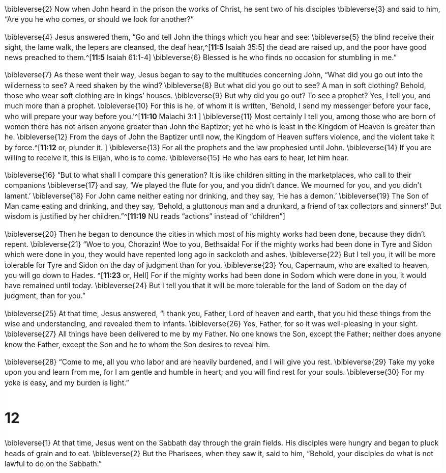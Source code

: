 \bibleverse{2} Now when John heard in the prison the works of Christ, he sent two of his disciples \bibleverse{3} and said to him, “Are you he who comes, or should we look for another?” 

\bibleverse{4} Jesus answered them, “Go and tell John the things which you hear and see: \bibleverse{5} the blind receive their sight, the lame walk, the lepers are cleansed, the deaf hear,^[**11:5** Isaiah 35:5] the dead are raised up, and the poor have good news preached to them.^[**11:5** Isaiah 61:1-4] \bibleverse{6} Blessed is he who finds no occasion for stumbling in me.” 
 

\bibleverse{7} As these went their way, Jesus began to say to the multitudes concerning John, “What did you go out into the wilderness to see? A reed shaken by the wind? \bibleverse{8} But what did you go out to see? A man in soft clothing? Behold, those who wear soft clothing are in kings’ houses. \bibleverse{9} But why did you go out? To see a prophet? Yes, I tell you, and much more than a prophet. \bibleverse{10} For this is he, of whom it is written, ‘Behold, I send my messenger before your face, who will prepare your way before you.’^[**11:10** Malachi 3:1 ] \bibleverse{11} Most certainly I tell you, among those who are born of women there has not arisen anyone greater than John the Baptizer; yet he who is least in the Kingdom of Heaven is greater than he. \bibleverse{12} From the days of John the Baptizer until now, the Kingdom of Heaven suffers violence, and the violent take it by force.^[**11:12** or, plunder it. ] \bibleverse{13} For all the prophets and the law prophesied until John. \bibleverse{14} If you are willing to receive it, this is Elijah, who is to come. \bibleverse{15} He who has ears to hear, let him hear. 
 

\bibleverse{16} “But to what shall I compare this generation? It is like children sitting in the marketplaces, who call to their companions \bibleverse{17} and say, ‘We played the flute for you, and you didn’t dance. We mourned for you, and you didn’t lament.’ \bibleverse{18} For John came neither eating nor drinking, and they say, ‘He has a demon.’ \bibleverse{19} The Son of Man came eating and drinking, and they say, ‘Behold, a gluttonous man and a drunkard, a friend of tax collectors and sinners!’ But wisdom is justified by her children.”^[**11:19** NU reads “actions” instead of “children”] 


\bibleverse{20} Then he began to denounce the cities in which most of his mighty works had been done, because they didn’t repent. \bibleverse{21} “Woe to you, Chorazin! Woe to you, Bethsaida! For if the mighty works had been done in Tyre and Sidon which were done in you, they would have repented long ago in sackcloth and ashes. \bibleverse{22} But I tell you, it will be more tolerable for Tyre and Sidon on the day of judgment than for you. \bibleverse{23} You, Capernaum, who are exalted to heaven, you will go down to Hades. ^[**11:23** or, Hell] For if the mighty works had been done in Sodom which were done in you, it would have remained until today. \bibleverse{24} But I tell you that it will be more tolerable for the land of Sodom on the day of judgment, than for you.” 


\bibleverse{25} At that time, Jesus answered, “I thank you, Father, Lord of heaven and earth, that you hid these things from the wise and understanding, and revealed them to infants. \bibleverse{26} Yes, Father, for so it was well-pleasing in your sight. \bibleverse{27} All things have been delivered to me by my Father. No one knows the Son, except the Father; neither does anyone know the Father, except the Son and he to whom the Son desires to reveal him. 

\bibleverse{28} “Come to me, all you who labor and are heavily burdened, and I will give you rest. \bibleverse{29} Take my yoke upon you and learn from me, for I am gentle and humble in heart; and you will find rest for your souls. \bibleverse{30} For my yoke is easy, and my burden is light.” 

# 12 
\bibleverse{1} At that time, Jesus went on the Sabbath day through the grain fields. His disciples were hungry and began to pluck heads of grain and to eat. \bibleverse{2} But the Pharisees, when they saw it, said to him, “Behold, your disciples do what is not lawful to do on the Sabbath.” 
